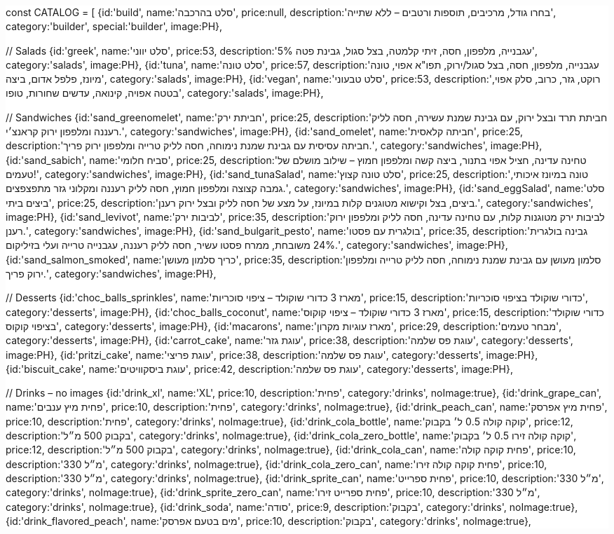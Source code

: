 const CATALOG = [
  {id:'build', name:'סלט בהרכבה', price:null, description:'בחרו גודל, מרכיבים, תוספות ורטבים – ללא שתייה', category:'builder', special:'builder', image:PH},

  // Salads
  {id:'greek', name:'סלט יווני', price:53, description:'עגבנייה, מלפפון, חסה, זיתי קלמטה, בצל סגול, גבינת פטה 5%', category:'salads', image:PH},
  {id:'tuna', name:'סלט טונה', price:57, description:'עגבנייה, מלפפון, חסה, בצל סגול/ירוק, תפו"א אפוי, טונה מיונז, פלפל אדום, ביצה', category:'salads', image:PH},
  {id:'vegan', name:'סלט טבעוני', price:53, description:'רוקט, גזר, כרוב, סלק אפוי, בטטה אפויה, קינואה, עדשים שחורות, טופו', category:'salads', image:PH},

  // Sandwiches
  {id:'sand_greenomelet', name:'חביתת ירק', price:25, description:'חביתת תרד ובצל ירוק, עם גבינת שמנת עשירה, חסה לליק רעננה ומלפפון ירוק קראנצ׳י.', category:'sandwiches', image:PH},
  {id:'sand_omelet', name:'חביתה קלאסית', price:25, description:'חביתה עסיסית עם גבינת שמנת נימוחה, חסה לליק טרייה ומלפפון ירוק פריך.', category:'sandwiches', image:PH},
  {id:'sand_sabich', name:'סביח חלומי', price:25, description:'טחינה עדינה, חציל אפוי בתנור, ביצה קשה ומלפפון חמוץ – שילוב מושלם של טעמים!', category:'sandwiches', image:PH},
  {id:'sand_tunaSalad', name:'סלט טונה קצוץ', price:25, description:'טונה במיונז איכותי, גמבה קצוצה ומלפפון חמוץ, חסה לליק רעננה ומקלוני גזר מתפצפצים.', category:'sandwiches', image:PH},
  {id:'sand_eggSalad', name:'סלט ביצים ביתי', price:25, description:'ביצים, בצל וקישוא מטוגנים קלות במיונז, על מצע של חסה לליק ובצל ירוק רענן.', category:'sandwiches', image:PH},
  {id:'sand_levivot', name:'לביבות ירק', price:35, description:'לביבות ירק מטוגנות קלות, עם טחינה עדינה, חסה לליק ומלפפון ירוק רענן.', category:'sandwiches', image:PH},
  {id:'sand_bulgarit_pesto', name:'בולגרית עם פסטו', price:35, description:'גבינה בולגרית 24% משובחת, ממרח פסטו עשיר, חסה לליק רעננה, עגבנייה טרייה ועלי בזיליקום.', category:'sandwiches', image:PH},
  {id:'sand_salmon_smoked', name:'כריך סלמון מעושן', price:35, description:'סלמון מעושן עם גבינת שמנת נימוחה, חסה לליק טרייה ומלפפון ירוק פריך.', category:'sandwiches', image:PH},

  // Desserts
  {id:'choc_balls_sprinkles', name:'מארז 3 כדורי שוקולד – ציפוי סוכריות', price:15, description:'כדורי שוקולד בציפוי סוכריות', category:'desserts', image:PH},
  {id:'choc_balls_coconut', name:'מארז 3 כדורי שוקולד – ציפוי קוקוס', price:15, description:'כדורי שוקולד בציפוי קוקוס', category:'desserts', image:PH},
  {id:'macarons', name:'מארז עוגיות מקרון', price:29, description:'מבחר טעמים', category:'desserts', image:PH},
  {id:'carrot_cake', name:'עוגת גזר', price:38, description:'עוגת פס שלמה', category:'desserts', image:PH},
  {id:'pritzi_cake', name:'עוגת פריצי', price:38, description:'עוגת פס שלמה', category:'desserts', image:PH},
  {id:'biscuit_cake', name:'עוגת ביסקוויטים', price:42, description:'עוגת פס שלמה', category:'desserts', image:PH},

  // Drinks – no images
  {id:'drink_xl', name:'XL', price:10, description:'פחית', category:'drinks', noImage:true},
  {id:'drink_grape_can', name:'פחית מיץ ענבים', price:10, description:'פחית', category:'drinks', noImage:true},
  {id:'drink_peach_can', name:'פחית מיץ אפרסק', price:10, description:'פחית', category:'drinks', noImage:true},
  {id:'drink_cola_bottle', name:'קוקה קולה 0.5 ל׳ בקבוק', price:12, description:'בקבוק 500 מ״ל', category:'drinks', noImage:true},
  {id:'drink_cola_zero_bottle', name:'קוקה קולה זירו 0.5 ל׳ בקבוק', price:12, description:'בקבוק 500 מ״ל', category:'drinks', noImage:true},
  {id:'drink_cola_can', name:'פחית קוקה קולה', price:10, description:'330 מ״ל', category:'drinks', noImage:true},
  {id:'drink_cola_zero_can', name:'פחית קוקה קולה זירו', price:10, description:'330 מ״ל', category:'drinks', noImage:true},
  {id:'drink_sprite_can', name:'פחית ספרייט', price:10, description:'330 מ״ל', category:'drinks', noImage:true},
  {id:'drink_sprite_zero_can', name:'פחית ספרייט זירו', price:10, description:'330 מ״ל', category:'drinks', noImage:true},
  {id:'drink_soda', name:'סודה', price:9, description:'בקבוק', category:'drinks', noImage:true},
  {id:'drink_flavored_peach', name:'מים בטעם אפרסק', price:10, description:'בקבוק', category:'drinks', noImage:true},